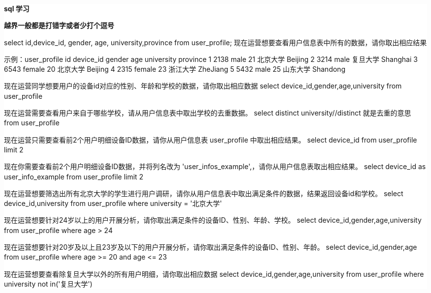 **sql 学习**

**越界一般都是打错字或者少打个逗号**


select
id,device_id,
gender,
age,
university,province
from user_profile;
现在运营想要查看用户信息表中所有的数据，请你取出相应结果

示例：user_profile
id	device_id	gender	age	university	province
1	2138	   male	    21	北京大学	    Beijing
2	3214	male	        复旦大学	   Shanghai
3	6543	female	20	    北京大学	    Beijing
4	2315	female	23	    浙江大学	   ZheJiang
5	5432	male	25	    山东大学	    Shandong

现在运营同学想要用户的设备id对应的性别、年龄和学校的数据，请你取出相应数据
select device_id,gender,age,university
from user_profile

现在运营需要查看用户来自于哪些学校，请从用户信息表中取出学校的去重数据。
select distinct university//distinct 就是去重的意思
from user_profile

现在运营只需要查看前2个用户明细设备ID数据，请你从用户信息表 user_profile 中取出相应结果。
select device_id
from user_profile limit 2


现在你需要查看前2个用户明细设备ID数据，并将列名改为 'user_infos_example',，请你从用户信息表取出相应结果。
select device_id as user_info_example
from user_profile limit 2


现在运营想要筛选出所有北京大学的学生进行用户调研，请你从用户信息表中取出满足条件的数据，结果返回设备id和学校。
select device_id,university
from user_profile
where university = '北京大学'

现在运营想要针对24岁以上的用户开展分析，请你取出满足条件的设备ID、性别、年龄、学校。
select device_id,gender,age,university
from user_profile
where age > 24

现在运营想要针对20岁及以上且23岁及以下的用户开展分析，请你取出满足条件的设备ID、性别、年龄。
select device_id,gender,age
from user_profile
where age >= 20 and age <= 23

现在运营想要查看除复旦大学以外的所有用户明细，请你取出相应数据
select device_id,gender,age,university
from user_profile
where university not in('复旦大学')
